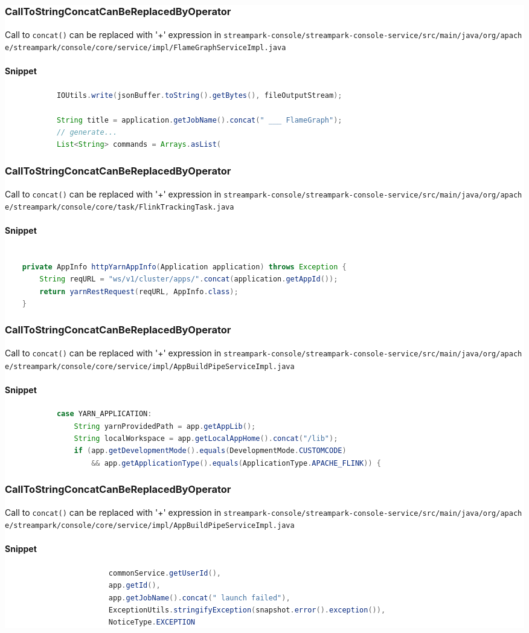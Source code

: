 ### CallToStringConcatCanBeReplacedByOperator
Call to `concat()` can be replaced with '+' expression
in `streampark-console/streampark-console-service/src/main/java/org/apache/streampark/console/core/service/impl/FlameGraphServiceImpl.java`
#### Snippet
```java
            IOUtils.write(jsonBuffer.toString().getBytes(), fileOutputStream);

            String title = application.getJobName().concat(" ___ FlameGraph");
            // generate...
            List<String> commands = Arrays.asList(
```

### CallToStringConcatCanBeReplacedByOperator
Call to `concat()` can be replaced with '+' expression
in `streampark-console/streampark-console-service/src/main/java/org/apache/streampark/console/core/task/FlinkTrackingTask.java`
#### Snippet
```java

    private AppInfo httpYarnAppInfo(Application application) throws Exception {
        String reqURL = "ws/v1/cluster/apps/".concat(application.getAppId());
        return yarnRestRequest(reqURL, AppInfo.class);
    }
```

### CallToStringConcatCanBeReplacedByOperator
Call to `concat()` can be replaced with '+' expression
in `streampark-console/streampark-console-service/src/main/java/org/apache/streampark/console/core/service/impl/AppBuildPipeServiceImpl.java`
#### Snippet
```java
            case YARN_APPLICATION:
                String yarnProvidedPath = app.getAppLib();
                String localWorkspace = app.getLocalAppHome().concat("/lib");
                if (app.getDevelopmentMode().equals(DevelopmentMode.CUSTOMCODE)
                    && app.getApplicationType().equals(ApplicationType.APACHE_FLINK)) {
```

### CallToStringConcatCanBeReplacedByOperator
Call to `concat()` can be replaced with '+' expression
in `streampark-console/streampark-console-service/src/main/java/org/apache/streampark/console/core/service/impl/AppBuildPipeServiceImpl.java`
#### Snippet
```java
                        commonService.getUserId(),
                        app.getId(),
                        app.getJobName().concat(" launch failed"),
                        ExceptionUtils.stringifyException(snapshot.error().exception()),
                        NoticeType.EXCEPTION
```
